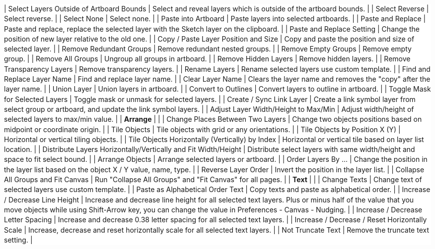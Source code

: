 | Select Layers Outside of Artboard Bounds                     | Select and reveal layers which is outside of the artboard bounds. |
| Select Reverse                                               | Select reverse.                                              |
| Select None                                                  | Select none.                                                 |
| Paste into Artboard                                          | Paste layers into selected artboards.                        |
| Paste and Replace                                            | Paste and replace, replace the selected layer with the Sketch layer on the clipboard. |
| Paste and Replace Setting                                    | Change the position of new layer relative to the old one.    |
| Copy / Paste Layer Position and Size                         | Copy and paste the position and size of selected layer.      |
| Remove Redundant Groups                                      | Remove redundant nested groups.                              |
| Remove Empty Groups                                          | Remove empty group.                                          |
| Remove All Groups                                            | Ungroup all groups in artboard.                              |
| Remove Hidden Layers                                         | Remove hidden layers.                                        |
| Remove Transparency Layers                                   | Remove transparency layers.                                  |
| Rename Layers                                                | Rename selected layers use custom template.                  |
| Find and Replace Layer Name                                  | Find and replace layer name.                                 |
| Clear Layer Name                                             | Clears the layer name and removes the "copy" after the layer name. |
| Union Layer                                                  | Union layers in artboard.                                    |
| Convert to Outlines                                          | Convert layers to outline in artboard.                       |
| Toggle Mask for Selected Layers                              | Toggle mask or unmask for selected layers.                   |
| Create / Sync Link Layer                                     | Create a link symbol layer from select group or artboard, and update the link symbol layers. |
| Adjust Layer Width/Height to Max/Min                         | Adjust width/height of selected layers to max/min value.     |
| **Arrange**                                                  |                                                              |
| Change Places Between Two Layers                             | Change two objects positions based on midpoint or coordinate origin. |
| Tile Objects                                                 | Tile objects with grid or any orientations.                  |
| Tile Objects by Position X (Y)                               | Horizontal or vertical tiling objects.                       |
| Tile Objects Horizontally (Vertically) by Index              | Horizontal or vertical tile based on layer list location.    |
| Distribute Layers Horizontally/Vertically and Fit Width/Height | Distribute select layers with same width/height and space to fit select bound. |
| Arrange Objects                                              | Arrange selected layers or artboard.                         |
| Order Layers By ...                                          | Change the position in the layer list based on the object X / Y value, name, type. |
| Reverse Layer Order                                          | Invert the position in the layer list.                       |
| Collapse All Groups and Fit Canvas                           | Run "Collapse All Groups" and "Fit Canvas" for all pages.    |
| **Text**                                                     |                                                              |
| Change Texts                                                 | Change text of selected layers use custom template.          |
| Paste as Alphabetical Order Text                             | Copy texts and paste as alphabetical order.                  |
| Increase / Decrease Line Height                              | Increase and decrease line height for all selected text layers.  Plus or minus half of the value that you move objects while using Shift-Arrow key, you can change the value in Preferences - Canvas - Nudging. |
| Increase / Decrease Letter Spacing                           | Increase and decrease 0.38 letter spacing for all selected text layers. |
| Increase / Decrease / Reset Horizontally Scale               | Increase, decrease and reset horizontally scale for all selected text layers. |
| Not Truncate Text                                            | Remove the truncate text setting.                            |